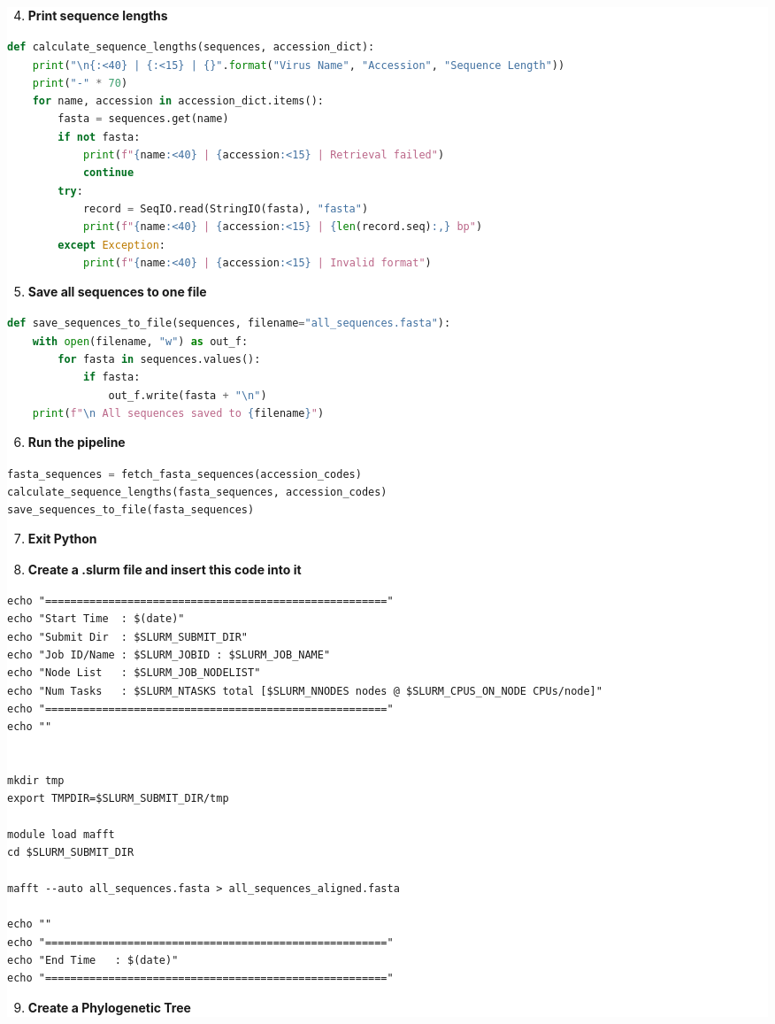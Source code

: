 4. **Print sequence lengths**
```python
def calculate_sequence_lengths(sequences, accession_dict):
    print("\n{:<40} | {:<15} | {}".format("Virus Name", "Accession", "Sequence Length"))
    print("-" * 70)
    for name, accession in accession_dict.items():
        fasta = sequences.get(name)
        if not fasta:
            print(f"{name:<40} | {accession:<15} | Retrieval failed")
            continue
        try:
            record = SeqIO.read(StringIO(fasta), "fasta")
            print(f"{name:<40} | {accession:<15} | {len(record.seq):,} bp")
        except Exception:
            print(f"{name:<40} | {accession:<15} | Invalid format")

```

5. **Save all sequences to one file**
```python
def save_sequences_to_file(sequences, filename="all_sequences.fasta"):
    with open(filename, "w") as out_f:
        for fasta in sequences.values():
            if fasta:
                out_f.write(fasta + "\n")
    print(f"\n All sequences saved to {filename}")

```

6. **Run the pipeline**
```python
fasta_sequences = fetch_fasta_sequences(accession_codes)
calculate_sequence_lengths(fasta_sequences, accession_codes)
save_sequences_to_file(fasta_sequences)

```

7. **Exit Python**

8. **Create a .slurm file and insert this code into it**
```slurm
echo "======================================================"
echo "Start Time  : $(date)"
echo "Submit Dir  : $SLURM_SUBMIT_DIR"
echo "Job ID/Name : $SLURM_JOBID : $SLURM_JOB_NAME"
echo "Node List   : $SLURM_JOB_NODELIST"
echo "Num Tasks   : $SLURM_NTASKS total [$SLURM_NNODES nodes @ $SLURM_CPUS_ON_NODE CPUs/node]"
echo "======================================================"
echo ""


mkdir tmp
export TMPDIR=$SLURM_SUBMIT_DIR/tmp

module load mafft
cd $SLURM_SUBMIT_DIR

mafft --auto all_sequences.fasta > all_sequences_aligned.fasta

echo ""
echo "======================================================"
echo "End Time   : $(date)"
echo "======================================================"

```
9. **Create a Phylogenetic Tree**
```python
```

[^1]: Taxon Details | ICTV. (2025). Ictv.global. https://ictv.global/taxonomy/taxondetails?taxnode_id=202403184&ictv_id=ICTV20083829
[^2]: Mo, C., Tang, Y., Chen, J., Cui, L., Xie, H., Qin, B., Cai, J., & Li, Z. (2023). Characteristics of the Complete Genome of Ageratum Yellow Vein China Virus Infecting Sonchus oleraceus. Plant Disease, 107(10), 2944–2948. https://doi.org/10.1094/pdis-11-22-2688-sc
[^3]: Helina, S., Akin, H. M., Pramono, S., Lestari, P., Nurdin, M., Afandi, A., & Dewi, L. (2024). First report of Ageratum yellow vein virus infecting papaya in Lampung, Indonesia. Molecular Biology Reports, 51(1). https://doi.org/10.1007/s11033-023-09029-5
[^4]: Saunders, K., Bedford, I. D., Briddon, R. W., Markham, P. G., Wong, S. M., & Stanley, J. (2000). A unique virus complex causes Ageratum yellow vein disease. Proceedings of the National Academy of Sciences, 97(12), 6890–6895. https://doi.org/10.1073/pnas.97.12.6890
[^5]: Data, P. (2017). RCSB PDB - 6F2S: CryoEM structure of Ageratum Yellow Vein virus (AYVV). Rcsb.org. https://www.rcsb.org/structure/6F2S
[^6]: Mercier, L. (2025). Begomovirus ~ ViralZone. Expasy.org. https://viralzone.expasy.org/111
[^7]: Fan, Y., Zhong, Y., Pan, L., Wang, X., Ding, M., & Liu, S. (2023). A shift of vector specificity acquired by a begomovirus through natural homologous recombination. Molecular Plant Pathology, 24(8), 882–895. https://doi.org/10.1111/mpp.13351